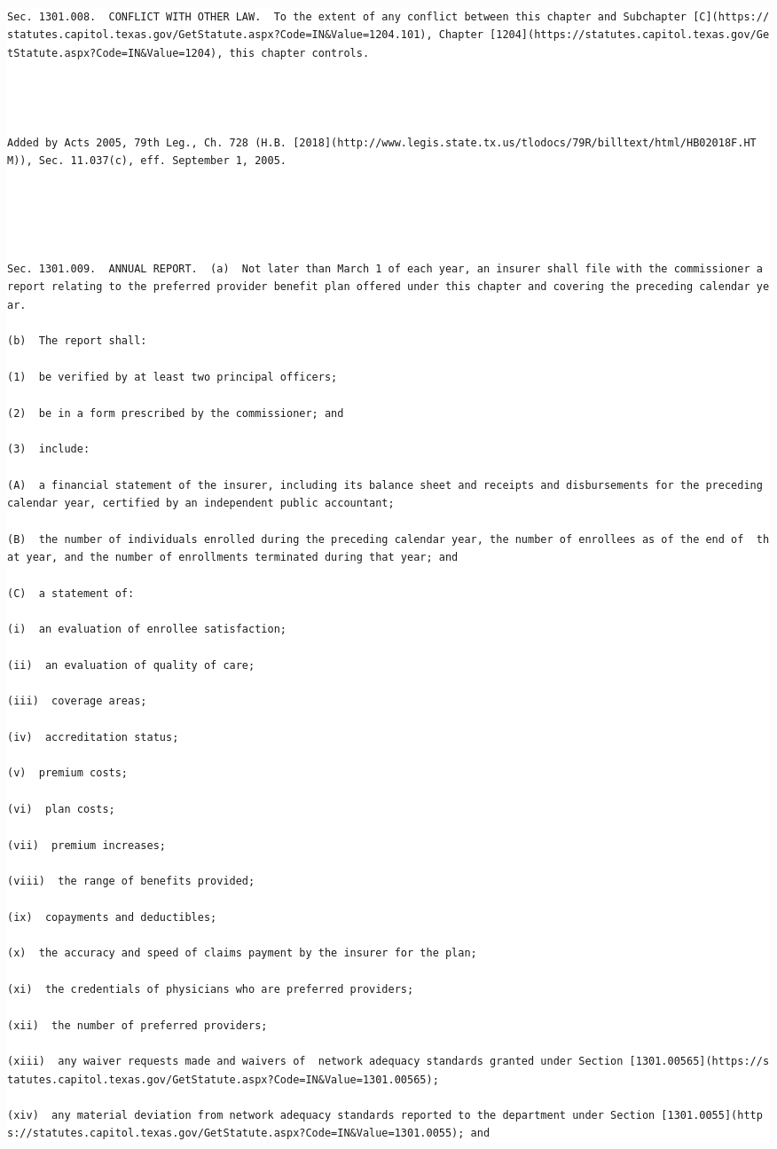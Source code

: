     
    
    
    
    Sec. 1301.008.  CONFLICT WITH OTHER LAW.  To the extent of any conflict between this chapter and Subchapter [C](https://statutes.capitol.texas.gov/GetStatute.aspx?Code=IN&Value=1204.101), Chapter [1204](https://statutes.capitol.texas.gov/GetStatute.aspx?Code=IN&Value=1204), this chapter controls.
    
    
    
    
    Added by Acts 2005, 79th Leg., Ch. 728 (H.B. [2018](http://www.legis.state.tx.us/tlodocs/79R/billtext/html/HB02018F.HTM)), Sec. 11.037(c), eff. September 1, 2005.
    
    
    
    
    
    Sec. 1301.009.  ANNUAL REPORT.  (a)  Not later than March 1 of each year, an insurer shall file with the commissioner a report relating to the preferred provider benefit plan offered under this chapter and covering the preceding calendar year.
    
    (b)  The report shall:
    
    (1)  be verified by at least two principal officers;
    
    (2)  be in a form prescribed by the commissioner; and
    
    (3)  include:
    
    (A)  a financial statement of the insurer, including its balance sheet and receipts and disbursements for the preceding calendar year, certified by an independent public accountant;
    
    (B)  the number of individuals enrolled during the preceding calendar year, the number of enrollees as of the end of  that year, and the number of enrollments terminated during that year; and
    
    (C)  a statement of:
    
    (i)  an evaluation of enrollee satisfaction;
    
    (ii)  an evaluation of quality of care;
    
    (iii)  coverage areas;
    
    (iv)  accreditation status;
    
    (v)  premium costs;
    
    (vi)  plan costs;
    
    (vii)  premium increases;
    
    (viii)  the range of benefits provided;
    
    (ix)  copayments and deductibles;
    
    (x)  the accuracy and speed of claims payment by the insurer for the plan;
    
    (xi)  the credentials of physicians who are preferred providers;
    
    (xii)  the number of preferred providers;
    
    (xiii)  any waiver requests made and waivers of  network adequacy standards granted under Section [1301.00565](https://statutes.capitol.texas.gov/GetStatute.aspx?Code=IN&Value=1301.00565);
    
    (xiv)  any material deviation from network adequacy standards reported to the department under Section [1301.0055](https://statutes.capitol.texas.gov/GetStatute.aspx?Code=IN&Value=1301.0055); and
    